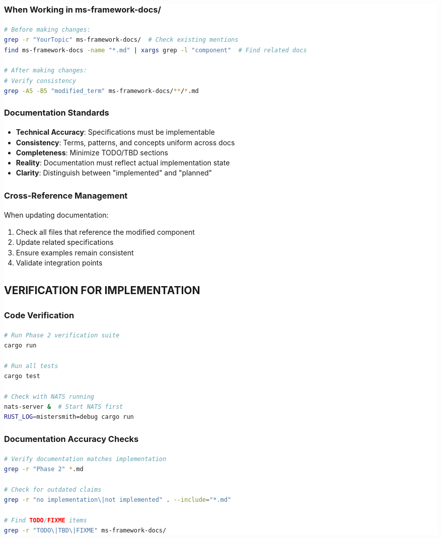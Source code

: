### When Working in ms-framework-docs/
```bash
# Before making changes:
grep -r "YourTopic" ms-framework-docs/  # Check existing mentions
find ms-framework-docs -name "*.md" | xargs grep -l "component"  # Find related docs

# After making changes:
# Verify consistency
grep -A5 -B5 "modified_term" ms-framework-docs/**/*.md
```

### Documentation Standards
- **Technical Accuracy**: Specifications must be implementable
- **Consistency**: Terms, patterns, and concepts uniform across docs
- **Completeness**: Minimize TODO/TBD sections
- **Reality**: Documentation must reflect actual implementation state
- **Clarity**: Distinguish between "implemented" and "planned"

### Cross-Reference Management
When updating documentation:
1. Check all files that reference the modified component
2. Update related specifications
3. Ensure examples remain consistent
4. Validate integration points

## VERIFICATION FOR IMPLEMENTATION

### Code Verification
```bash
# Run Phase 2 verification suite
cargo run

# Run all tests
cargo test

# Check with NATS running
nats-server &  # Start NATS first
RUST_LOG=mistersmith=debug cargo run
```

### Documentation Accuracy Checks
```bash
# Verify documentation matches implementation
grep -r "Phase 2" *.md

# Check for outdated claims
grep -r "no implementation\|not implemented" . --include="*.md"

# Find TODO/FIXME items
grep -r "TODO\|TBD\|FIXME" ms-framework-docs/
```

